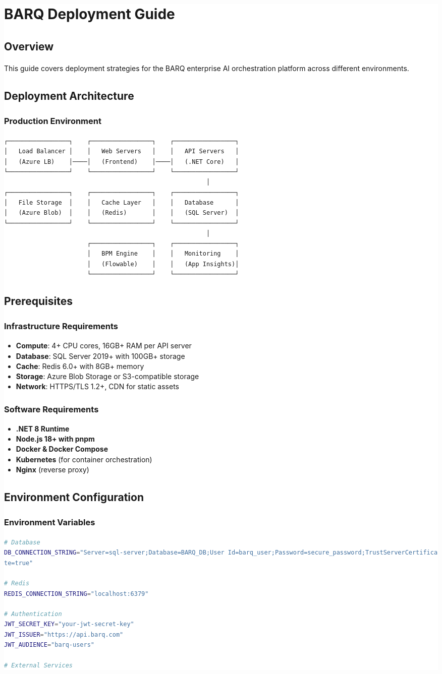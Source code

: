 # BARQ Deployment Guide

## Overview
This guide covers deployment strategies for the BARQ enterprise AI orchestration platform across different environments.

## Deployment Architecture

### Production Environment
```
┌─────────────────┐    ┌─────────────────┐    ┌─────────────────┐
│   Load Balancer │    │   Web Servers   │    │   API Servers   │
│   (Azure LB)    │────│   (Frontend)    │────│   (.NET Core)   │
└─────────────────┘    └─────────────────┘    └─────────────────┘
                                                        │
┌─────────────────┐    ┌─────────────────┐    ┌─────────────────┐
│   File Storage  │    │   Cache Layer   │    │   Database      │
│   (Azure Blob)  │    │   (Redis)       │    │   (SQL Server)  │
└─────────────────┘    └─────────────────┘    └─────────────────┘
                                                        │
                       ┌─────────────────┐    ┌─────────────────┐
                       │   BPM Engine    │    │   Monitoring    │
                       │   (Flowable)    │    │   (App Insights)│
                       └─────────────────┘    └─────────────────┘
```

## Prerequisites

### Infrastructure Requirements
- **Compute**: 4+ CPU cores, 16GB+ RAM per API server
- **Database**: SQL Server 2019+ with 100GB+ storage
- **Cache**: Redis 6.0+ with 8GB+ memory
- **Storage**: Azure Blob Storage or S3-compatible storage
- **Network**: HTTPS/TLS 1.2+, CDN for static assets

### Software Requirements
- **.NET 8 Runtime**
- **Node.js 18+ with pnpm**
- **Docker & Docker Compose**
- **Kubernetes** (for container orchestration)
- **Nginx** (reverse proxy)

## Environment Configuration

### Environment Variables
```bash
# Database
DB_CONNECTION_STRING="Server=sql-server;Database=BARQ_DB;User Id=barq_user;Password=secure_password;TrustServerCertificate=true"

# Redis
REDIS_CONNECTION_STRING="localhost:6379"

# Authentication
JWT_SECRET_KEY="your-jwt-secret-key"
JWT_ISSUER="https://api.barq.com"
JWT_AUDIENCE="barq-users"

# External Services
```